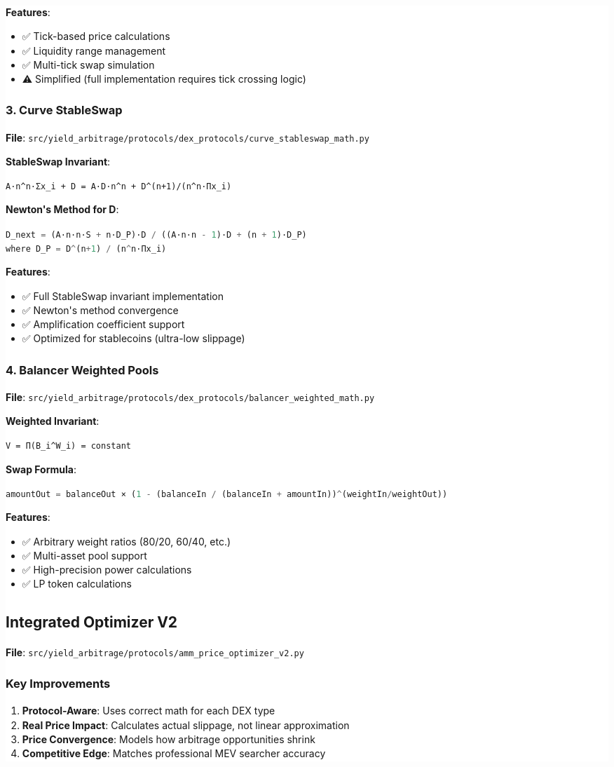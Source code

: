 **Features**:
- ✅ Tick-based price calculations
- ✅ Liquidity range management
- ✅ Multi-tick swap simulation
- ⚠️ Simplified (full implementation requires tick crossing logic)

### 3. Curve StableSwap
**File**: `src/yield_arbitrage/protocols/dex_protocols/curve_stableswap_math.py`

**StableSwap Invariant**:
```
A·n^n·Σx_i + D = A·D·n^n + D^(n+1)/(n^n·Πx_i)
```

**Newton's Method for D**:
```python
D_next = (A·n·n·S + n·D_P)·D / ((A·n·n - 1)·D + (n + 1)·D_P)
where D_P = D^(n+1) / (n^n·Πx_i)
```

**Features**:
- ✅ Full StableSwap invariant implementation
- ✅ Newton's method convergence
- ✅ Amplification coefficient support
- ✅ Optimized for stablecoins (ultra-low slippage)

### 4. Balancer Weighted Pools
**File**: `src/yield_arbitrage/protocols/dex_protocols/balancer_weighted_math.py`

**Weighted Invariant**:
```
V = Π(B_i^W_i) = constant
```

**Swap Formula**:
```python
amountOut = balanceOut × (1 - (balanceIn / (balanceIn + amountIn))^(weightIn/weightOut))
```

**Features**:
- ✅ Arbitrary weight ratios (80/20, 60/40, etc.)
- ✅ Multi-asset pool support
- ✅ High-precision power calculations
- ✅ LP token calculations

## Integrated Optimizer V2

**File**: `src/yield_arbitrage/protocols/amm_price_optimizer_v2.py`

### Key Improvements
1. **Protocol-Aware**: Uses correct math for each DEX type
2. **Real Price Impact**: Calculates actual slippage, not linear approximation  
3. **Price Convergence**: Models how arbitrage opportunities shrink
4. **Competitive Edge**: Matches professional MEV searcher accuracy
